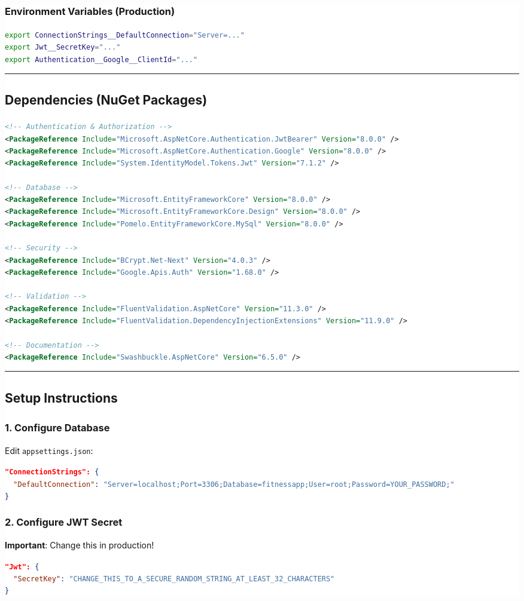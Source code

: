 ### Environment Variables (Production)
```bash
export ConnectionStrings__DefaultConnection="Server=..."
export Jwt__SecretKey="..."
export Authentication__Google__ClientId="..."
```

---

## Dependencies (NuGet Packages)

```xml
<!-- Authentication & Authorization -->
<PackageReference Include="Microsoft.AspNetCore.Authentication.JwtBearer" Version="8.0.0" />
<PackageReference Include="Microsoft.AspNetCore.Authentication.Google" Version="8.0.0" />
<PackageReference Include="System.IdentityModel.Tokens.Jwt" Version="7.1.2" />

<!-- Database -->
<PackageReference Include="Microsoft.EntityFrameworkCore" Version="8.0.0" />
<PackageReference Include="Microsoft.EntityFrameworkCore.Design" Version="8.0.0" />
<PackageReference Include="Pomelo.EntityFrameworkCore.MySql" Version="8.0.0" />

<!-- Security -->
<PackageReference Include="BCrypt.Net-Next" Version="4.0.3" />
<PackageReference Include="Google.Apis.Auth" Version="1.68.0" />

<!-- Validation -->
<PackageReference Include="FluentValidation.AspNetCore" Version="11.3.0" />
<PackageReference Include="FluentValidation.DependencyInjectionExtensions" Version="11.9.0" />

<!-- Documentation -->
<PackageReference Include="Swashbuckle.AspNetCore" Version="6.5.0" />
```

---

## Setup Instructions

### 1. Configure Database
Edit `appsettings.json`:
```json
"ConnectionStrings": {
  "DefaultConnection": "Server=localhost;Port=3306;Database=fitnessapp;User=root;Password=YOUR_PASSWORD;"
}
```

### 2. Configure JWT Secret
**Important**: Change this in production!
```json
"Jwt": {
  "SecretKey": "CHANGE_THIS_TO_A_SECURE_RANDOM_STRING_AT_LEAST_32_CHARACTERS"
}
```
